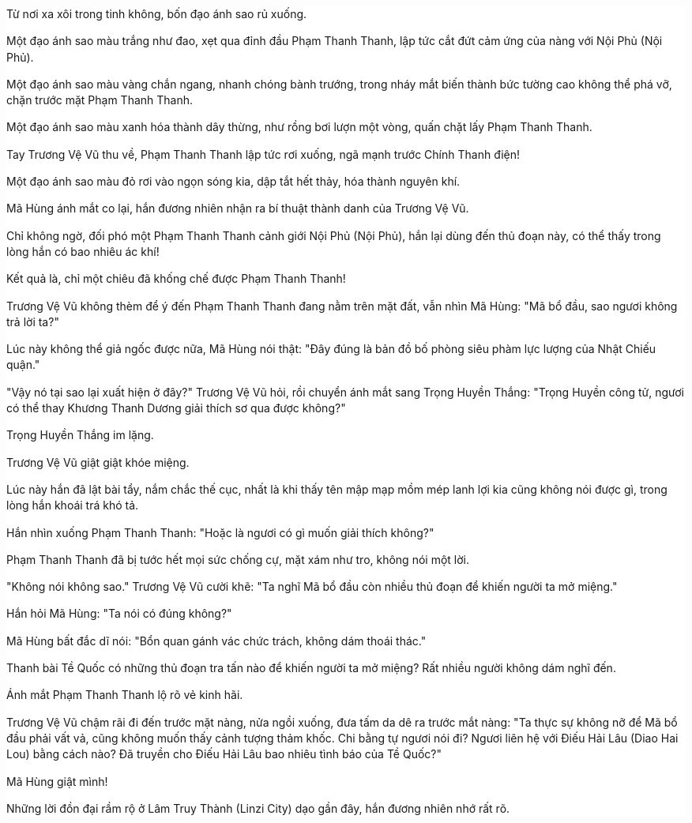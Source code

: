 Từ nơi xa xôi trong tinh không, bốn đạo ánh sao rủ xuống.

Một đạo ánh sao màu trắng như đao, xẹt qua đỉnh đầu Phạm Thanh Thanh, lập tức cắt đứt cảm ứng của nàng với Nội Phủ (Nội Phủ).

Một đạo ánh sao màu vàng chắn ngang, nhanh chóng bành trướng, trong nháy mắt biến thành bức tường cao không thể phá vỡ, chặn trước mặt Phạm Thanh Thanh.

Một đạo ánh sao màu xanh hóa thành dây thừng, như rồng bơi lượn một vòng, quấn chặt lấy Phạm Thanh Thanh.

Tay Trương Vệ Vũ thu về, Phạm Thanh Thanh lập tức rơi xuống, ngã mạnh trước Chính Thanh điện!

Một đạo ánh sao màu đỏ rơi vào ngọn sóng kia, dập tắt hết thảy, hóa thành nguyên khí.

Mã Hùng ánh mắt co lại, hắn đương nhiên nhận ra bí thuật thành danh của Trương Vệ Vũ.

Chỉ không ngờ, đối phó một Phạm Thanh Thanh cảnh giới Nội Phủ (Nội Phủ), hắn lại dùng đến thủ đoạn này, có thể thấy trong lòng hắn có bao nhiêu ác khí!

Kết quả là, chỉ một chiêu đã khống chế được Phạm Thanh Thanh!

Trương Vệ Vũ không thèm để ý đến Phạm Thanh Thanh đang nằm trên mặt đất, vẫn nhìn Mã Hùng: "Mã bổ đầu, sao ngươi không trả lời ta?"

Lúc này không thể giả ngốc được nữa, Mã Hùng nói thật: "Đây đúng là bản đồ bố phòng siêu phàm lực lượng của Nhật Chiếu quận."

"Vậy nó tại sao lại xuất hiện ở đây?" Trương Vệ Vũ hỏi, rồi chuyển ánh mắt sang Trọng Huyền Thắng: "Trọng Huyền công tử, ngươi có thể thay Khương Thanh Dương giải thích sơ qua được không?"

Trọng Huyền Thắng im lặng.

Trương Vệ Vũ giật giật khóe miệng.

Lúc này hắn đã lật bài tẩy, nắm chắc thế cục, nhất là khi thấy tên mập mạp mồm mép lanh lợi kia cũng không nói được gì, trong lòng hắn khoái trá khó tả.

Hắn nhìn xuống Phạm Thanh Thanh: "Hoặc là ngươi có gì muốn giải thích không?"

Phạm Thanh Thanh đã bị tước hết mọi sức chống cự, mặt xám như tro, không nói một lời.

"Không nói không sao." Trương Vệ Vũ cười khẽ: "Ta nghĩ Mã bổ đầu còn nhiều thủ đoạn để khiến người ta mở miệng."

Hắn hỏi Mã Hùng: "Ta nói có đúng không?"

Mã Hùng bất đắc dĩ nói: "Bổn quan gánh vác chức trách, không dám thoái thác."

Thanh bài Tề Quốc có những thủ đoạn tra tấn nào để khiến người ta mở miệng? Rất nhiều người không dám nghĩ đến.

Ánh mắt Phạm Thanh Thanh lộ rõ vẻ kinh hãi.

Trương Vệ Vũ chậm rãi đi đến trước mặt nàng, nửa ngồi xuống, đưa tấm da dê ra trước mắt nàng: "Ta thực sự không nỡ để Mã bổ đầu phải vất vả, cũng không muốn thấy cảnh tượng thảm khốc. Chi bằng tự ngươi nói đi? Ngươi liên hệ với Điếu Hải Lâu (Diao Hai Lou) bằng cách nào? Đã truyền cho Điếu Hải Lâu bao nhiêu tình báo của Tề Quốc?"

Mã Hùng giật mình!

Những lời đồn đại rầm rộ ở Lâm Truy Thành (Linzi City) dạo gần đây, hắn đương nhiên nhớ rất rõ.
